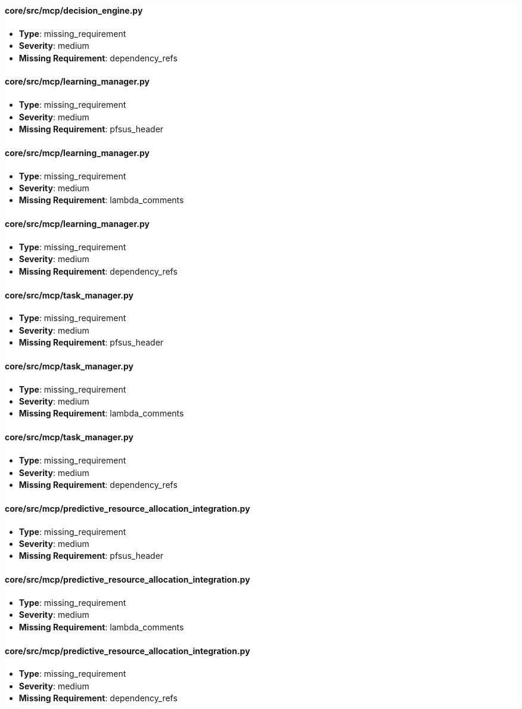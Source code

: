 #### core/src/mcp/decision_engine.py
- **Type**: missing_requirement
- **Severity**: medium
- **Missing Requirement**: dependency_refs

#### core/src/mcp/learning_manager.py
- **Type**: missing_requirement
- **Severity**: medium
- **Missing Requirement**: pfsus_header

#### core/src/mcp/learning_manager.py
- **Type**: missing_requirement
- **Severity**: medium
- **Missing Requirement**: lambda_comments

#### core/src/mcp/learning_manager.py
- **Type**: missing_requirement
- **Severity**: medium
- **Missing Requirement**: dependency_refs

#### core/src/mcp/task_manager.py
- **Type**: missing_requirement
- **Severity**: medium
- **Missing Requirement**: pfsus_header

#### core/src/mcp/task_manager.py
- **Type**: missing_requirement
- **Severity**: medium
- **Missing Requirement**: lambda_comments

#### core/src/mcp/task_manager.py
- **Type**: missing_requirement
- **Severity**: medium
- **Missing Requirement**: dependency_refs

#### core/src/mcp/predictive_resource_allocation_integration.py
- **Type**: missing_requirement
- **Severity**: medium
- **Missing Requirement**: pfsus_header

#### core/src/mcp/predictive_resource_allocation_integration.py
- **Type**: missing_requirement
- **Severity**: medium
- **Missing Requirement**: lambda_comments

#### core/src/mcp/predictive_resource_allocation_integration.py
- **Type**: missing_requirement
- **Severity**: medium
- **Missing Requirement**: dependency_refs
